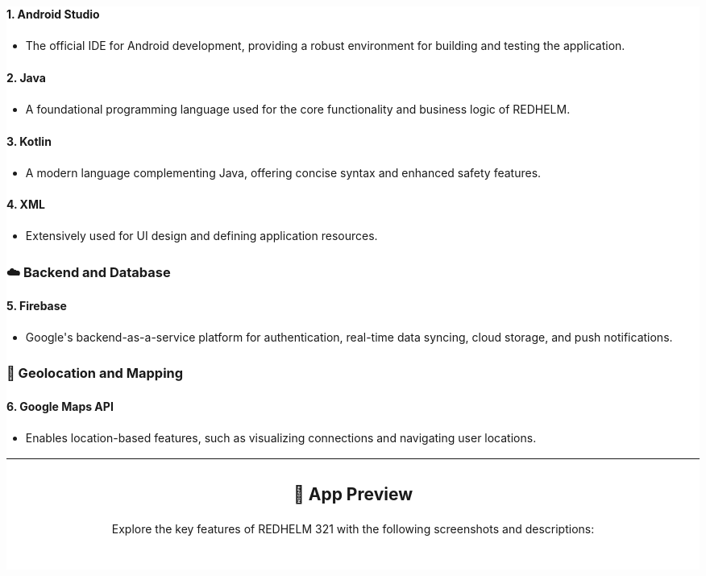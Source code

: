 <h4 id="android-studio">1. Android Studio</h4>
<ul>
  <li>The official IDE for Android development, providing a robust environment for building and testing the application.</li>
</ul>

<h4 id="java">2. Java</h4>
<ul>
  <li>A foundational programming language used for the core functionality and business logic of REDHELM.</li>
</ul>

<h4 id="kotlin">3. Kotlin</h4>
<ul>
  <li>A modern language complementing Java, offering concise syntax and enhanced safety features.</li>
</ul>

<h4 id="xml">4. XML</h4>
<ul>
  <li>Extensively used for UI design and defining application resources.</li>
</ul>

<h3 id="backend-and-database">☁️ Backend and Database</h3>

<h4 id="firebase">5. Firebase</h4>
<ul>
  <li>Google's backend-as-a-service platform for authentication, real-time data syncing, cloud storage, and push notifications.</li>
</ul>

<h3 id="geolocation-and-mapping">📍 Geolocation and Mapping</h3>

<h4 id="google-maps-api">6. Google Maps API</h4>
<ul>
  <li>Enables location-based features, such as visualizing connections and navigating user locations.</li>
</ul>

---

<div id="app-preview" style="text-align: center; margin: 20px 0;">
  <h2>📱 App Preview</h2>
  <p>Explore the key features of REDHELM 321 with the following screenshots and descriptions:</p>
</div>



<div style="display: flex; flex-wrap: wrap; justify-content: center; gap: 20px;">

  
  <div style="display: flex; justify-content: center; width: 100%; gap: 20px; margin-bottom: 20px;">
    <div style="text-align: center;">
